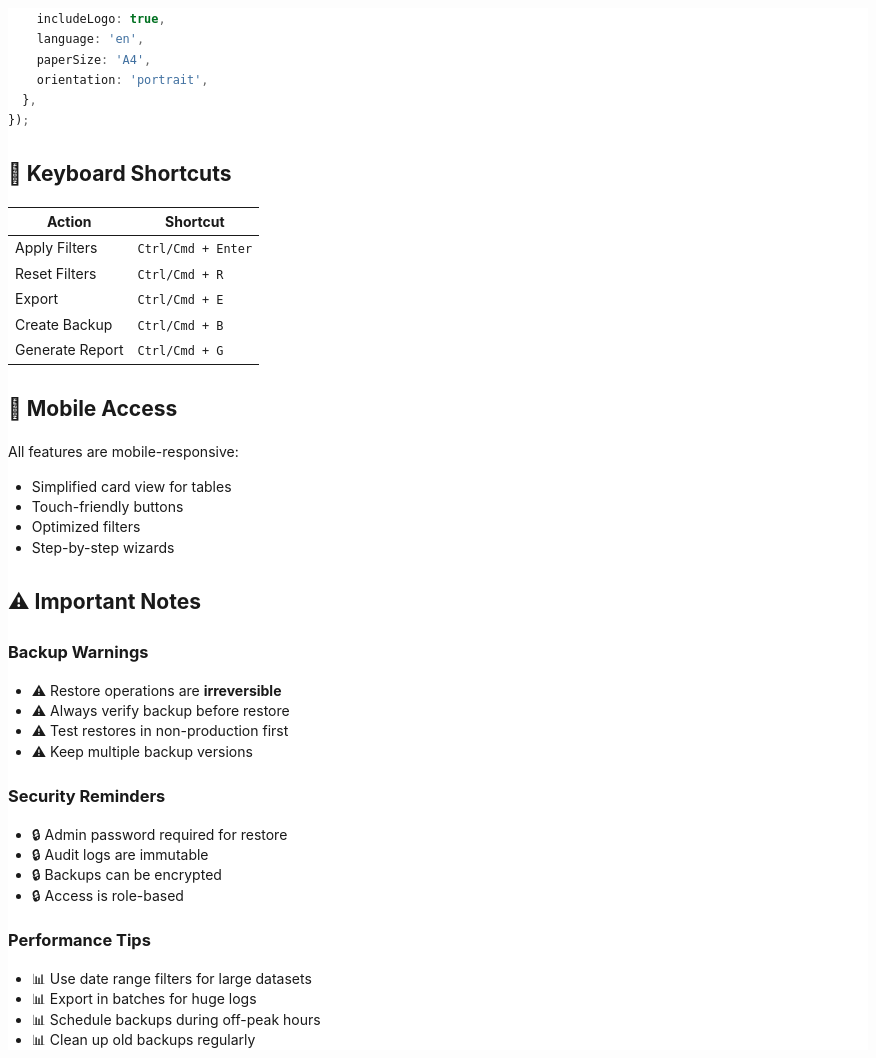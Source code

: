 ```typescript
    includeLogo: true,
    language: 'en',
    paperSize: 'A4',
    orientation: 'portrait',
  },
});
```

## 🎯 Keyboard Shortcuts

| Action | Shortcut |
|--------|----------|
| Apply Filters | `Ctrl/Cmd + Enter` |
| Reset Filters | `Ctrl/Cmd + R` |
| Export | `Ctrl/Cmd + E` |
| Create Backup | `Ctrl/Cmd + B` |
| Generate Report | `Ctrl/Cmd + G` |

## 📱 Mobile Access

All features are mobile-responsive:
- Simplified card view for tables
- Touch-friendly buttons
- Optimized filters
- Step-by-step wizards

## ⚠️ Important Notes

### Backup Warnings
- ⚠️ Restore operations are **irreversible**
- ⚠️ Always verify backup before restore
- ⚠️ Test restores in non-production first
- ⚠️ Keep multiple backup versions

### Security Reminders
- 🔒 Admin password required for restore
- 🔒 Audit logs are immutable
- 🔒 Backups can be encrypted
- 🔒 Access is role-based

### Performance Tips
- 📊 Use date range filters for large datasets
- 📊 Export in batches for huge logs
- 📊 Schedule backups during off-peak hours
- 📊 Clean up old backups regularly
